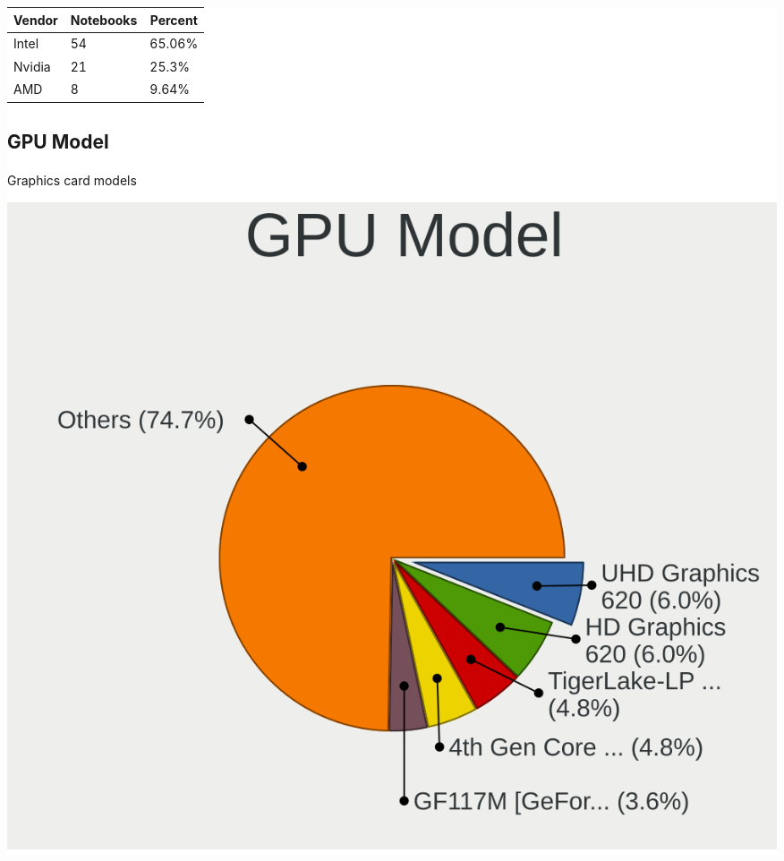 
| Vendor | Notebooks | Percent |
|--------|-----------|---------|
| Intel  | 54        | 65.06%  |
| Nvidia | 21        | 25.3%   |
| AMD    | 8         | 9.64%   |

GPU Model
---------

Graphics card models

![GPU Model](./images/pie_chart/gpu_model.svg)

